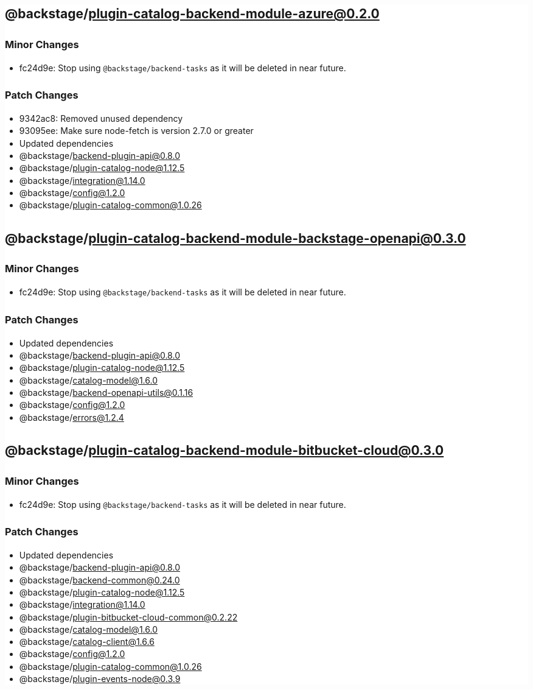 ## @backstage/plugin-catalog-backend-module-azure@0.2.0

### Minor Changes

- fc24d9e: Stop using `@backstage/backend-tasks` as it will be deleted in near future.

### Patch Changes

- 9342ac8: Removed unused dependency
- 93095ee: Make sure node-fetch is version 2.7.0 or greater
- Updated dependencies
 - @backstage/backend-plugin-api@0.8.0
 - @backstage/plugin-catalog-node@1.12.5
 - @backstage/integration@1.14.0
 - @backstage/config@1.2.0
 - @backstage/plugin-catalog-common@1.0.26

## @backstage/plugin-catalog-backend-module-backstage-openapi@0.3.0

### Minor Changes

- fc24d9e: Stop using `@backstage/backend-tasks` as it will be deleted in near future.

### Patch Changes

- Updated dependencies
 - @backstage/backend-plugin-api@0.8.0
 - @backstage/plugin-catalog-node@1.12.5
 - @backstage/catalog-model@1.6.0
 - @backstage/backend-openapi-utils@0.1.16
 - @backstage/config@1.2.0
 - @backstage/errors@1.2.4

## @backstage/plugin-catalog-backend-module-bitbucket-cloud@0.3.0

### Minor Changes

- fc24d9e: Stop using `@backstage/backend-tasks` as it will be deleted in near future.

### Patch Changes

- Updated dependencies
 - @backstage/backend-plugin-api@0.8.0
 - @backstage/backend-common@0.24.0
 - @backstage/plugin-catalog-node@1.12.5
 - @backstage/integration@1.14.0
 - @backstage/plugin-bitbucket-cloud-common@0.2.22
 - @backstage/catalog-model@1.6.0
 - @backstage/catalog-client@1.6.6
 - @backstage/config@1.2.0
 - @backstage/plugin-catalog-common@1.0.26
 - @backstage/plugin-events-node@0.3.9
